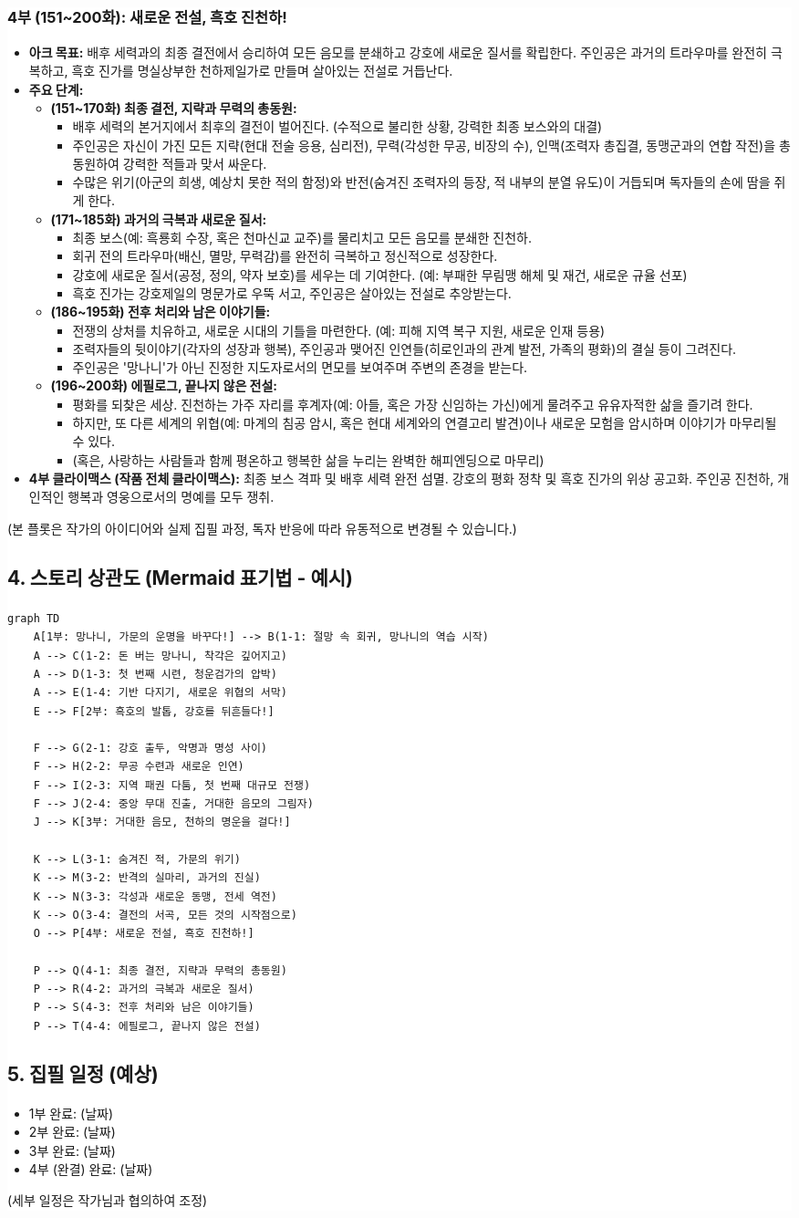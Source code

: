 ### 4부 (151~200화): 새로운 전설, 흑호 진천하!

*   **아크 목표:** 배후 세력과의 최종 결전에서 승리하여 모든 음모를 분쇄하고 강호에 새로운 질서를 확립한다. 주인공은 과거의 트라우마를 완전히 극복하고, 흑호 진가를 명실상부한 천하제일가로 만들며 살아있는 전설로 거듭난다.
*   **주요 단계:**
    *   **(151~170화) 최종 결전, 지략과 무력의 총동원:**
        *   배후 세력의 본거지에서 최후의 결전이 벌어진다. (수적으로 불리한 상황, 강력한 최종 보스와의 대결)
        *   주인공은 자신이 가진 모든 지략(현대 전술 응용, 심리전), 무력(각성한 무공, 비장의 수), 인맥(조력자 총집결, 동맹군과의 연합 작전)을 총동원하여 강력한 적들과 맞서 싸운다.
        *   수많은 위기(아군의 희생, 예상치 못한 적의 함정)와 반전(숨겨진 조력자의 등장, 적 내부의 분열 유도)이 거듭되며 독자들의 손에 땀을 쥐게 한다.
    *   **(171~185화) 과거의 극복과 새로운 질서:**
        *   최종 보스(예: 흑룡회 수장, 혹은 천마신교 교주)를 물리치고 모든 음모를 분쇄한 진천하.
        *   회귀 전의 트라우마(배신, 멸망, 무력감)를 완전히 극복하고 정신적으로 성장한다.
        *   강호에 새로운 질서(공정, 정의, 약자 보호)를 세우는 데 기여한다. (예: 부패한 무림맹 해체 및 재건, 새로운 규율 선포)
        *   흑호 진가는 강호제일의 명문가로 우뚝 서고, 주인공은 살아있는 전설로 추앙받는다.
    *   **(186~195화) 전후 처리와 남은 이야기들:**
        *   전쟁의 상처를 치유하고, 새로운 시대의 기틀을 마련한다. (예: 피해 지역 복구 지원, 새로운 인재 등용)
        *   조력자들의 뒷이야기(각자의 성장과 행복), 주인공과 맺어진 인연들(히로인과의 관계 발전, 가족의 평화)의 결실 등이 그려진다.
        *   주인공은 '망나니'가 아닌 진정한 지도자로서의 면모를 보여주며 주변의 존경을 받는다.
    *   **(196~200화) 에필로그, 끝나지 않은 전설:**
        *   평화를 되찾은 세상. 진천하는 가주 자리를 후계자(예: 아들, 혹은 가장 신임하는 가신)에게 물려주고 유유자적한 삶을 즐기려 한다.
        *   하지만, 또 다른 세계의 위협(예: 마계의 침공 암시, 혹은 현대 세계와의 연결고리 발견)이나 새로운 모험을 암시하며 이야기가 마무리될 수 있다.
        *   (혹은, 사랑하는 사람들과 함께 평온하고 행복한 삶을 누리는 완벽한 해피엔딩으로 마무리)
*   **4부 클라이맥스 (작품 전체 클라이맥스):** 최종 보스 격파 및 배후 세력 완전 섬멸. 강호의 평화 정착 및 흑호 진가의 위상 공고화. 주인공 진천하, 개인적인 행복과 영웅으로서의 명예를 모두 쟁취.

(본 플롯은 작가의 아이디어와 실제 집필 과정, 독자 반응에 따라 유동적으로 변경될 수 있습니다.)

## 4. 스토리 상관도 (Mermaid 표기법 - 예시)

```mermaid
graph TD
    A[1부: 망나니, 가문의 운명을 바꾸다!] --> B(1-1: 절망 속 회귀, 망나니의 역습 시작)
    A --> C(1-2: 돈 버는 망나니, 착각은 깊어지고)
    A --> D(1-3: 첫 번째 시련, 청운검가의 압박)
    A --> E(1-4: 기반 다지기, 새로운 위협의 서막)
    E --> F[2부: 흑호의 발톱, 강호를 뒤흔들다!]

    F --> G(2-1: 강호 출두, 악명과 명성 사이)
    F --> H(2-2: 무공 수련과 새로운 인연)
    F --> I(2-3: 지역 패권 다툼, 첫 번째 대규모 전쟁)
    F --> J(2-4: 중앙 무대 진출, 거대한 음모의 그림자)
    J --> K[3부: 거대한 음모, 천하의 명운을 걸다!]

    K --> L(3-1: 숨겨진 적, 가문의 위기)
    K --> M(3-2: 반격의 실마리, 과거의 진실)
    K --> N(3-3: 각성과 새로운 동맹, 전세 역전)
    K --> O(3-4: 결전의 서곡, 모든 것의 시작점으로)
    O --> P[4부: 새로운 전설, 흑호 진천하!]

    P --> Q(4-1: 최종 결전, 지략과 무력의 총동원)
    P --> R(4-2: 과거의 극복과 새로운 질서)
    P --> S(4-3: 전후 처리와 남은 이야기들)
    P --> T(4-4: 에필로그, 끝나지 않은 전설)
```

## 5. 집필 일정 (예상)

*   1부 완료: (날짜)
*   2부 완료: (날짜)
*   3부 완료: (날짜)
*   4부 (완결) 완료: (날짜)

(세부 일정은 작가님과 협의하여 조정)